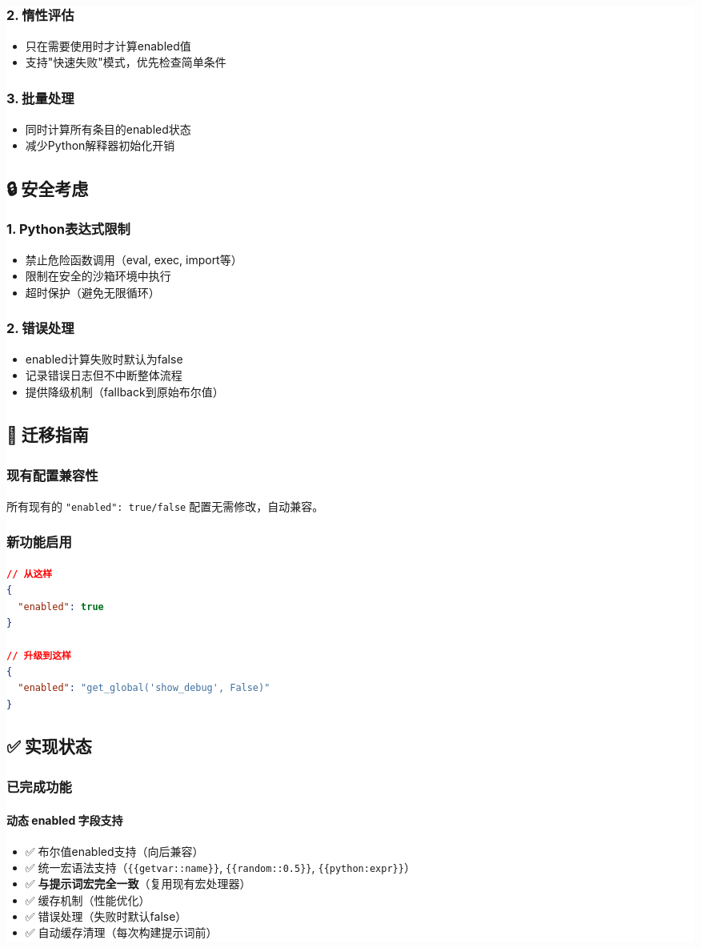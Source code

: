 ### 2. 惰性评估
- 只在需要使用时才计算enabled值
- 支持"快速失败"模式，优先检查简单条件

### 3. 批量处理
- 同时计算所有条目的enabled状态
- 减少Python解释器初始化开销

## 🔒 安全考虑

### 1. Python表达式限制
- 禁止危险函数调用（eval, exec, import等）
- 限制在安全的沙箱环境中执行
- 超时保护（避免无限循环）

### 2. 错误处理
- enabled计算失败时默认为false
- 记录错误日志但不中断整体流程
- 提供降级机制（fallback到原始布尔值）

## 🔄 迁移指南

### 现有配置兼容性
所有现有的 `"enabled": true/false` 配置无需修改，自动兼容。

### 新功能启用
```json
// 从这样
{
  "enabled": true
}

// 升级到这样
{
  "enabled": "get_global('show_debug', False)"
}
```

## ✅ 实现状态

### 已完成功能

#### 动态 enabled 字段支持
- ✅ 布尔值enabled支持（向后兼容）
- ✅ 统一宏语法支持（`{{getvar::name}}`, `{{random::0.5}}`, `{{python:expr}}`）
- ✅ **与提示词宏完全一致**（复用现有宏处理器）
- ✅ 缓存机制（性能优化）
- ✅ 错误处理（失败时默认false）
- ✅ 自动缓存清理（每次构建提示词前）
